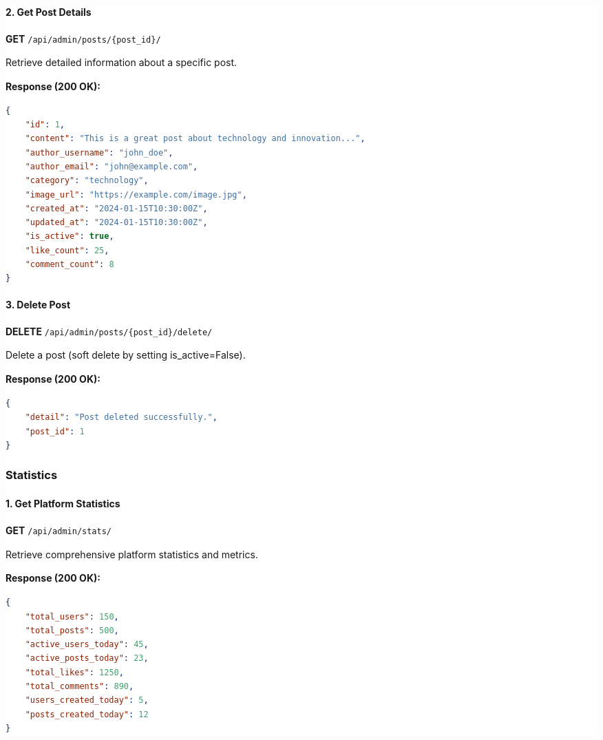 #### 2. Get Post Details

**GET** `/api/admin/posts/{post_id}/`

Retrieve detailed information about a specific post.

**Response (200 OK):**
```json
{
    "id": 1,
    "content": "This is a great post about technology and innovation...",
    "author_username": "john_doe",
    "author_email": "john@example.com",
    "category": "technology",
    "image_url": "https://example.com/image.jpg",
    "created_at": "2024-01-15T10:30:00Z",
    "updated_at": "2024-01-15T10:30:00Z",
    "is_active": true,
    "like_count": 25,
    "comment_count": 8
}
```

#### 3. Delete Post

**DELETE** `/api/admin/posts/{post_id}/delete/`

Delete a post (soft delete by setting is_active=False).

**Response (200 OK):**
```json
{
    "detail": "Post deleted successfully.",
    "post_id": 1
}
```

### Statistics

#### 1. Get Platform Statistics

**GET** `/api/admin/stats/`

Retrieve comprehensive platform statistics and metrics.

**Response (200 OK):**
```json
{
    "total_users": 150,
    "total_posts": 500,
    "active_users_today": 45,
    "active_posts_today": 23,
    "total_likes": 1250,
    "total_comments": 890,
    "users_created_today": 5,
    "posts_created_today": 12
}
```
